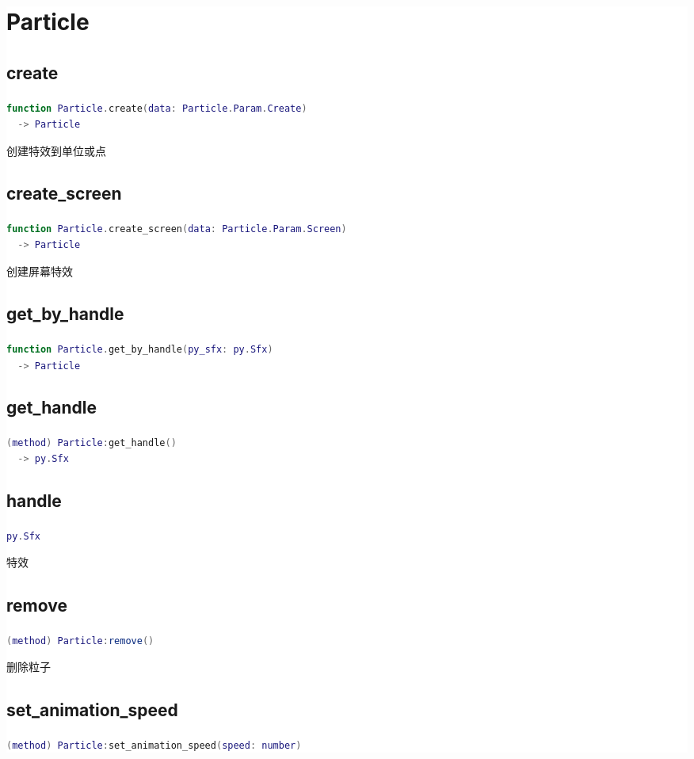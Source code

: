 # Particle

## create

```lua
function Particle.create(data: Particle.Param.Create)
  -> Particle
```

创建特效到单位或点
## create_screen

```lua
function Particle.create_screen(data: Particle.Param.Screen)
  -> Particle
```

创建屏幕特效
## get_by_handle

```lua
function Particle.get_by_handle(py_sfx: py.Sfx)
  -> Particle
```

## get_handle

```lua
(method) Particle:get_handle()
  -> py.Sfx
```

## handle

```lua
py.Sfx
```

特效
## remove

```lua
(method) Particle:remove()
```

删除粒子
## set_animation_speed

```lua
(method) Particle:set_animation_speed(speed: number)
```
